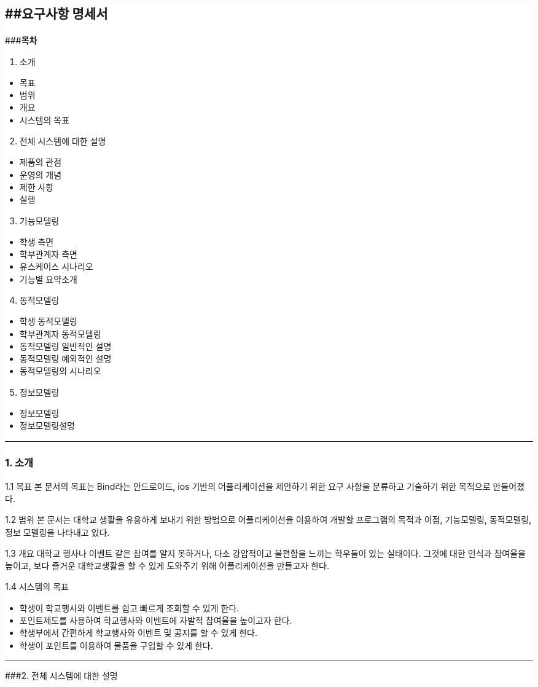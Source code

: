 ##요구사항 명세서
---

###**목차**
1. 소개
 - 목표
 - 범위
 - 개요
 - 시스템의 목표
 
2. 전체 시스템에 대한 설명
 - 제품의 관점
 - 운영의 개념
 - 제한 사항
 - 실행

3. 기능모델링
 - 학생 측면
 - 학부관계자 측면
 - 유스케이스 시나리오
 - 기능별 요약소개
 
4. 동적모델링
 - 학생 동적모델링
 - 학부관계자 동적모델링
 - 동적모델링 일반적인 설명
 - 동적모델링 예외적인 설명
 - 동적모델링의 시나리오

5. 정보모델링
 -  정보모델링
 -  정보모델링설명

---

### 1. 소개 

1.1 목표
 본 문서의 목표는 Bind라는 안드로이드, ios 기반의 어플리케이션을 제안하기 위한 요구 사항을 분류하고 기술하기 위한 목적으로 만들어졌다.

1.2 범위
 본 문서는 대학교 생활을 유용하게 보내기 위한 방법으로 어플리케이션을 이용하여 개발할 프로그램의 목적과 이점, 기능모델링, 동적모델링, 정보 모델링을 나타내고 있다.

1.3 개요
 대학교 행사나 이벤트 같은 참여를 알지 못하거나, 다소 강압적이고 불편함을 느끼는 학우들이 있는 실태이다. 그것에 대한 인식과 참여율을 높이고, 보다 즐거운 대학교생활을 할 수 있게 도와주기 위해 어플리케이션을 만들고자 한다.

1.4 시스템의 목표
 - 학생이 학교행사와 이벤트를 쉽고 빠르게 조회할 수 있게 한다.
 - 포인트제도를 사용하여 학교행사와 이벤트에 자발적 참여율을 높이고자 한다.
 - 학생부에서 간편하게 학교행사와 이벤트 및 공지를 할 수 있게 한다.
 - 학생이 포인트를 이용하여 물품을 구입할 수 있게 한다.

---
###2. 전체 시스템에 대한 설명
